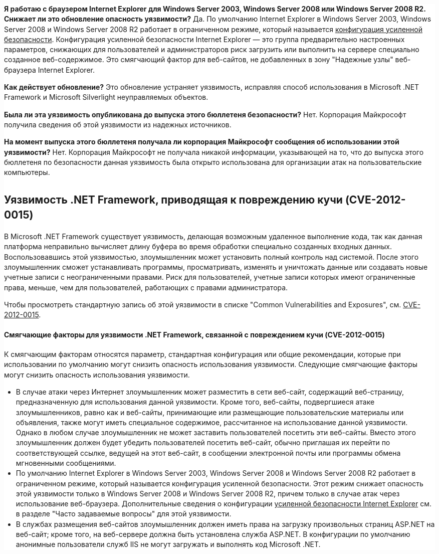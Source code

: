 **Я работаю с браузером Internet Explorer для Windows Server 2003, Windows Server 2008 или Windows Server 2008 R2. Снижает ли это обновление опасность уязвимости?**
Да. По умолчанию Internet Explorer в Windows Server 2003, Windows Server 2008 и Windows Server 2008 R2 работает в ограниченном режиме, который называется [конфигурация усиленной безопасности](http://technet.microsoft.com/en-us/library/dd883248(ws.10).aspx). Конфигурация усиленной безопасности Internet Explorer — это группа предварительно настроенных параметров, снижающих для пользователей и администраторов риск загрузить или выполнить на сервере специально созданное веб-содержимое. Это смягчающий фактор для веб-сайтов, не добавленных в зону "Надежные узлы" веб-браузера Internet Explorer.

**Как действует обновление?**
Это обновление устраняет уязвимость, исправляя способ использования в Microsoft .NET Framework и Microsoft Silverlight неуправляемых объектов.

**Была ли эта уязвимость опубликована до выпуска этого бюллетеня безопасности?**
Нет. Корпорация Майкрософт получила сведения об этой уязвимости из надежных источников.

**На момент выпуска этого бюллетеня получала ли корпорация Майкрософт сообщения об использовании этой уязвимости?**
Нет. Корпорация Майкрософт не получала никакой информации, указывающей на то, что до выпуска этого бюллетеня по безопасности данная уязвимость была открыто использована для организации атак на пользовательские компьютеры.

Уязвимость .NET Framework, приводящая к повреждению кучи (CVE-2012-0015)
------------------------------------------------------------------------

<span></span>
В Microsoft .NET Framework существует уязвимость, делающая возможным удаленное выполнение кода, так как данная платформа неправильно вычисляет длину буфера во время обработки специально созданных входных данных. Воспользовавшись этой уязвимостью, злоумышленник может установить полный контроль над системой. После этого злоумышленник сможет устанавливать программы, просматривать, изменять и уничтожать данные или создавать новые учетные записи с неограниченными правами. Риск для пользователей, учетные записи которых имеют ограниченные права, меньше, чем для пользователей, работающих с правами администратора.

Чтобы просмотреть стандартную запись об этой уязвимости в списке "Common Vulnerabilities and Exposures", см. [CVE-2012-0015](http://www.cve.mitre.org/cgi-bin/cvename.cgi?name=cve-2012-0015).

#### Смягчающие факторы для уязвимости .NET Framework, связанной с повреждением кучи (CVE-2012-0015)

К смягчающим факторам относятся параметр, стандартная конфигурация или общие рекомендации, которые при использовании по умолчанию могут снизить опасность использования уязвимости. Следующие смягчающие факторы могут снизить опасность использования уязвимости.

-   В случае атаки через Интернет злоумышленник может разместить в сети веб-сайт, содержащий веб-страницу, предназначенную для использования данной уязвимости. Кроме того, веб-сайты, подвергшиеся атаке злоумышленников, равно как и веб-сайты, принимающие или размещающие пользовательские материалы или объявления, также могут иметь специальное содержимое, рассчитанное на использование данной уязвимости. Однако в любом случае злоумышленник не может заставить пользователей посетить эти веб-сайты. Вместо этого злоумышленник должен будет убедить пользователей посетить веб-сайт, обычно приглашая их перейти по соответствующей ссылке, ведущей на этот веб-сайт, в сообщении электронной почты или программы обмена мгновенными сообщениями.
-   По умолчанию Internet Explorer в Windows Server 2003, Windows Server 2008 и Windows Server 2008 R2 работает в ограниченном режиме, который называется конфигурация усиленной безопасности. Этот режим снижает опасность этой уязвимости только в Windows Server 2008 и Windows Server 2008 R2, причем только в случае атак через использование веб-браузера. Дополнительные сведения о конфигурации [усиленной безопасности Internet Explorer](http://go.microsoft.com/fwlink/?linkid=92039) см. в разделе "Часто задаваемые вопросы" для этой уязвимости.
-   В службах размещения веб-сайтов злоумышленник должен иметь права на загрузку произвольных страниц ASP.NET на веб-сайт; кроме того, на веб-сервере должна быть установлена служба ASP.NET. В конфигурации по умолчанию анонимные пользователи служб IIS не могут загружать и выполнять код Microsoft .NET.
